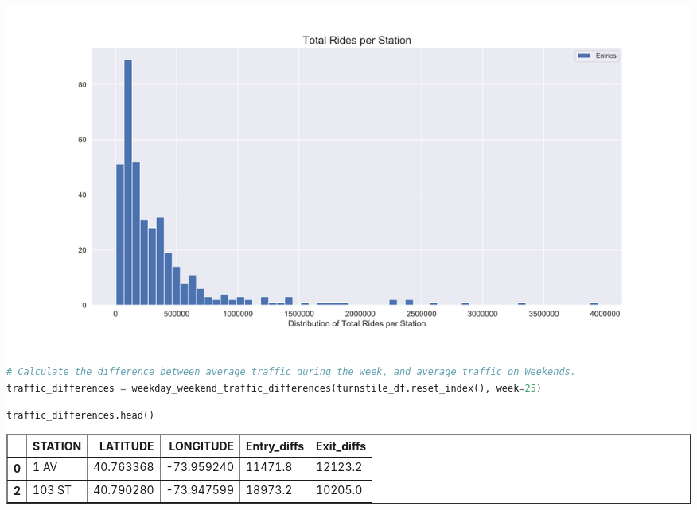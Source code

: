 
![Total Rides Per Station](https://github.com/lucasastorian/MTA-Turnstile-Analysis/blob/master/charts/5.svg)



```python
# Calculate the difference between average traffic during the week, and average traffic on Weekends.
traffic_differences = weekday_weekend_traffic_differences(turnstile_df.reset_index(), week=25)
```


```python
traffic_differences.head()
```




<div>
<table border="1" class="dataframe">
  <thead>
    <tr style="text-align: right;">
      <th></th>
      <th>STATION</th>
      <th>LATITUDE</th>
      <th>LONGITUDE</th>
      <th>Entry_diffs</th>
      <th>Exit_diffs</th>
    </tr>
  </thead>
  <tbody>
    <tr>
      <th>0</th>
      <td>1 AV</td>
      <td>40.763368</td>
      <td>-73.959240</td>
      <td>11471.8</td>
      <td>12123.2</td>
    </tr>
    <tr>
      <th>2</th>
      <td>103 ST</td>
      <td>40.790280</td>
      <td>-73.947599</td>
      <td>18973.2</td>
      <td>10205.0</td>